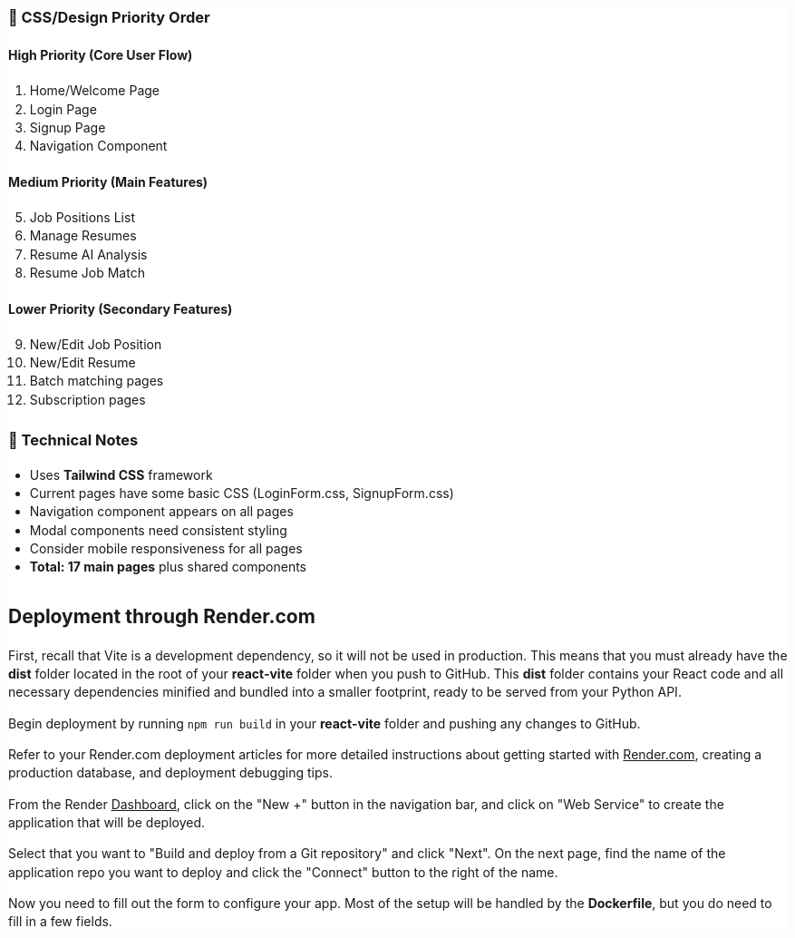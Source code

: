 ### 🎨 CSS/Design Priority Order

#### High Priority (Core User Flow)
1. Home/Welcome Page
2. Login Page
3. Signup Page
4. Navigation Component

#### Medium Priority (Main Features)
5. Job Positions List
6. Manage Resumes
7. Resume AI Analysis
8. Resume Job Match

#### Lower Priority (Secondary Features)
9. New/Edit Job Position
10. New/Edit Resume
11. Batch matching pages
12. Subscription pages

### 🔧 Technical Notes
- Uses **Tailwind CSS** framework
- Current pages have some basic CSS (LoginForm.css, SignupForm.css)
- Navigation component appears on all pages
- Modal components need consistent styling
- Consider mobile responsiveness for all pages
- **Total: 17 main pages** plus shared components

## Deployment through Render.com

First, recall that Vite is a development dependency, so it will not be used in
production. This means that you must already have the __dist__ folder located in
the root of your __react-vite__ folder when you push to GitHub. This __dist__
folder contains your React code and all necessary dependencies minified and
bundled into a smaller footprint, ready to be served from your Python API.

Begin deployment by running `npm run build` in your __react-vite__ folder and
pushing any changes to GitHub.

Refer to your Render.com deployment articles for more detailed instructions
about getting started with [Render.com], creating a production database, and
deployment debugging tips.

From the Render [Dashboard], click on the "New +" button in the navigation bar,
and click on "Web Service" to create the application that will be deployed.

Select that you want to "Build and deploy from a Git repository" and click
"Next". On the next page, find the name of the application repo you want to
deploy and click the "Connect" button to the right of the name.

Now you need to fill out the form to configure your app. Most of the setup will
be handled by the __Dockerfile__, but you do need to fill in a few fields.


[Render.com]: https://render.com/
[Dashboard]: https://dashboard.render.com/